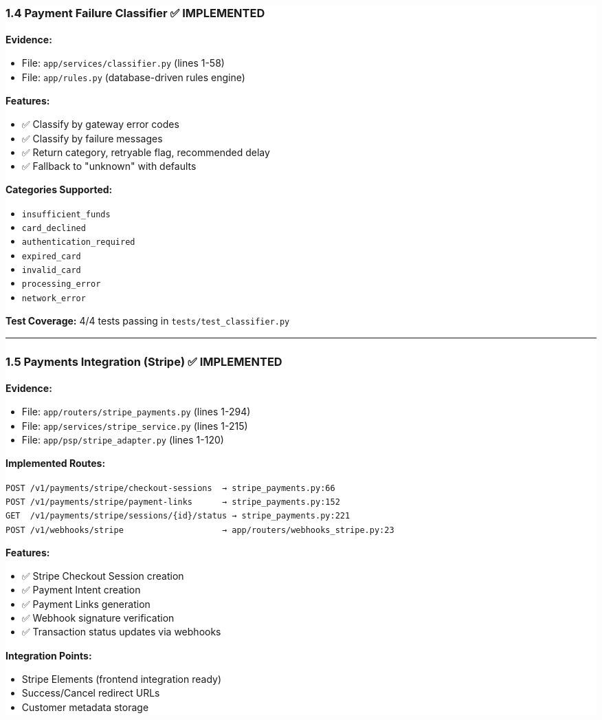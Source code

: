 ### 1.4 Payment Failure Classifier ✅ **IMPLEMENTED**

**Evidence:**

- File: `app/services/classifier.py` (lines 1-58)
- File: `app/rules.py` (database-driven rules engine)

**Features:**

- ✅ Classify by gateway error codes
- ✅ Classify by failure messages
- ✅ Return category, retryable flag, recommended delay
- ✅ Fallback to "unknown" with defaults

**Categories Supported:**

- `insufficient_funds`
- `card_declined`
- `authentication_required`
- `expired_card`
- `invalid_card`
- `processing_error`
- `network_error`

**Test Coverage:** 4/4 tests passing in `tests/test_classifier.py`

---

### 1.5 Payments Integration (Stripe) ✅ **IMPLEMENTED**

**Evidence:**

- File: `app/routers/stripe_payments.py` (lines 1-294)
- File: `app/services/stripe_service.py` (lines 1-215)
- File: `app/psp/stripe_adapter.py` (lines 1-120)

**Implemented Routes:**

```
POST /v1/payments/stripe/checkout-sessions  → stripe_payments.py:66
POST /v1/payments/stripe/payment-links      → stripe_payments.py:152
GET  /v1/payments/stripe/sessions/{id}/status → stripe_payments.py:221
POST /v1/webhooks/stripe                    → app/routers/webhooks_stripe.py:23
```

**Features:**

- ✅ Stripe Checkout Session creation
- ✅ Payment Intent creation
- ✅ Payment Links generation
- ✅ Webhook signature verification
- ✅ Transaction status updates via webhooks

**Integration Points:**

- Stripe Elements (frontend integration ready)
- Success/Cancel redirect URLs
- Customer metadata storage
